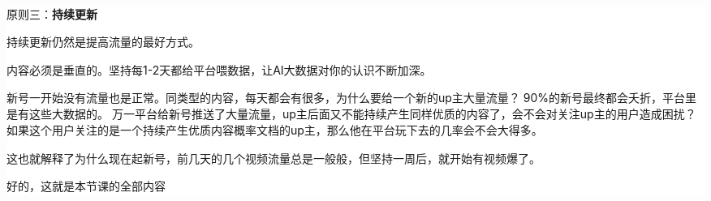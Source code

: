 原则三：**持续更新**

持续更新仍然是提高流量的最好方式。

内容必须是垂直的。坚持每1-2天都给平台喂数据，让AI大数据对你的认识不断加深。

新号一开始没有流量也是正常。同类型的内容，每天都会有很多，为什么要给一个新的up主大量流量？
90%的新号最终都会夭折，平台里是有这些大数据的。 万一平台给新号推送了大量流量，up主后面又不能持续产生同样优质的内容了，会不会对关注up主的用户造成困扰？如果这个用户关注的是一个持续产生优质内容概率文档的up主，那么他在平台玩下去的几率会不会大得多。

这也就解释了为什么现在起新号，前几天的几个视频流量总是一般般，但坚持一周后，就开始有视频爆了。


好的，这就是本节课的全部内容